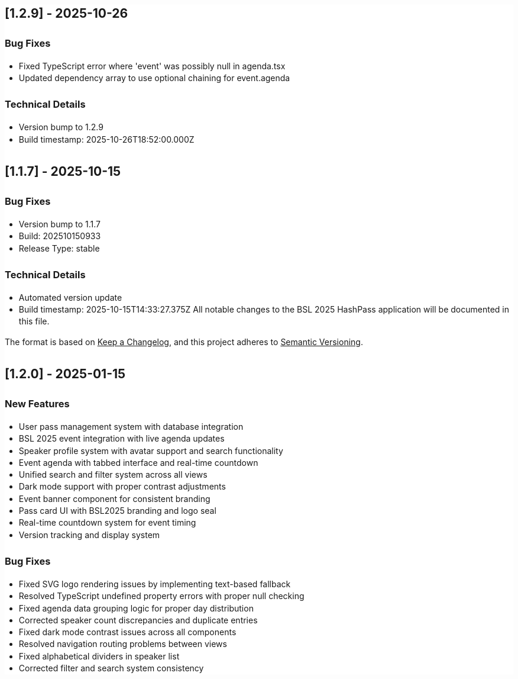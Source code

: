 
## [1.2.9] - 2025-10-26

### Bug Fixes
- Fixed TypeScript error where 'event' was possibly null in agenda.tsx
- Updated dependency array to use optional chaining for event.agenda

### Technical Details
- Version bump to 1.2.9
- Build timestamp: 2025-10-26T18:52:00.000Z

## [1.1.7] - 2025-10-15

### Bug Fixes
- Version bump to 1.1.7
- Build: 202510150933
- Release Type: stable

### Technical Details
- Automated version update
- Build timestamp: 2025-10-15T14:33:27.375Z
All notable changes to the BSL 2025 HashPass application will be documented in this file.

The format is based on [Keep a Changelog](https://keepachangelog.com/en/1.0.0/),
and this project adheres to [Semantic Versioning](https://semver.org/spec/v2.0.0.html).

## [1.2.0] - 2025-01-15

### New Features
- User pass management system with database integration
- BSL 2025 event integration with live agenda updates
- Speaker profile system with avatar support and search functionality
- Event agenda with tabbed interface and real-time countdown
- Unified search and filter system across all views
- Dark mode support with proper contrast adjustments
- Event banner component for consistent branding
- Pass card UI with BSL2025 branding and logo seal
- Real-time countdown system for event timing
- Version tracking and display system

### Bug Fixes
- Fixed SVG logo rendering issues by implementing text-based fallback
- Resolved TypeScript undefined property errors with proper null checking
- Fixed agenda data grouping logic for proper day distribution
- Corrected speaker count discrepancies and duplicate entries
- Fixed dark mode contrast issues across all components
- Resolved navigation routing problems between views
- Fixed alphabetical dividers in speaker list
- Corrected filter and search system consistency
